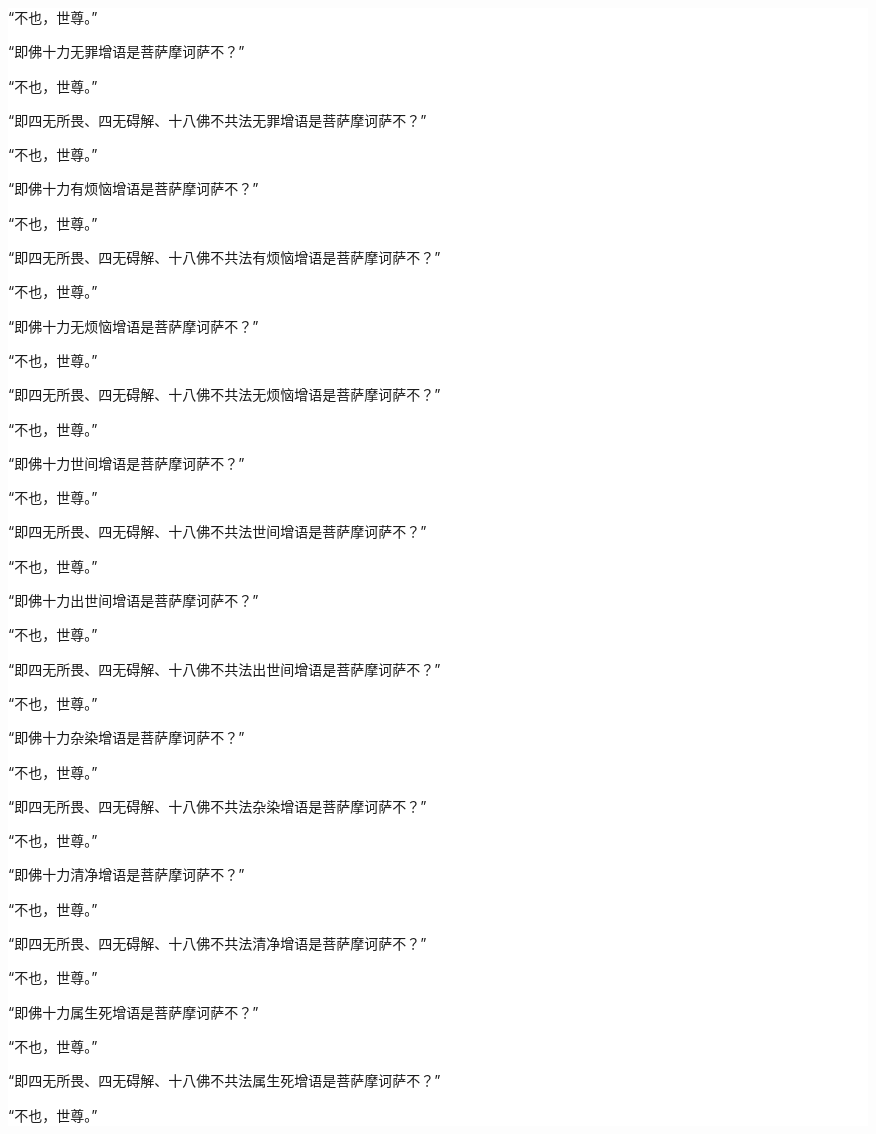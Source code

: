 “不也，世尊。”

“即佛十力无罪增语是菩萨摩诃萨不？”

“不也，世尊。”

“即四无所畏、四无碍解、十八佛不共法无罪增语是菩萨摩诃萨不？”

“不也，世尊。”

“即佛十力有烦恼增语是菩萨摩诃萨不？”

“不也，世尊。”

“即四无所畏、四无碍解、十八佛不共法有烦恼增语是菩萨摩诃萨不？”

“不也，世尊。”

“即佛十力无烦恼增语是菩萨摩诃萨不？”

“不也，世尊。”

“即四无所畏、四无碍解、十八佛不共法无烦恼增语是菩萨摩诃萨不？”

“不也，世尊。”

“即佛十力世间增语是菩萨摩诃萨不？”

“不也，世尊。”

“即四无所畏、四无碍解、十八佛不共法世间增语是菩萨摩诃萨不？”

“不也，世尊。”

“即佛十力出世间增语是菩萨摩诃萨不？”

“不也，世尊。”

“即四无所畏、四无碍解、十八佛不共法出世间增语是菩萨摩诃萨不？”

“不也，世尊。”

“即佛十力杂染增语是菩萨摩诃萨不？”

“不也，世尊。”

“即四无所畏、四无碍解、十八佛不共法杂染增语是菩萨摩诃萨不？”

“不也，世尊。”

“即佛十力清净增语是菩萨摩诃萨不？”

“不也，世尊。”

“即四无所畏、四无碍解、十八佛不共法清净增语是菩萨摩诃萨不？”

“不也，世尊。”

“即佛十力属生死增语是菩萨摩诃萨不？”

“不也，世尊。”

“即四无所畏、四无碍解、十八佛不共法属生死增语是菩萨摩诃萨不？”

“不也，世尊。”
